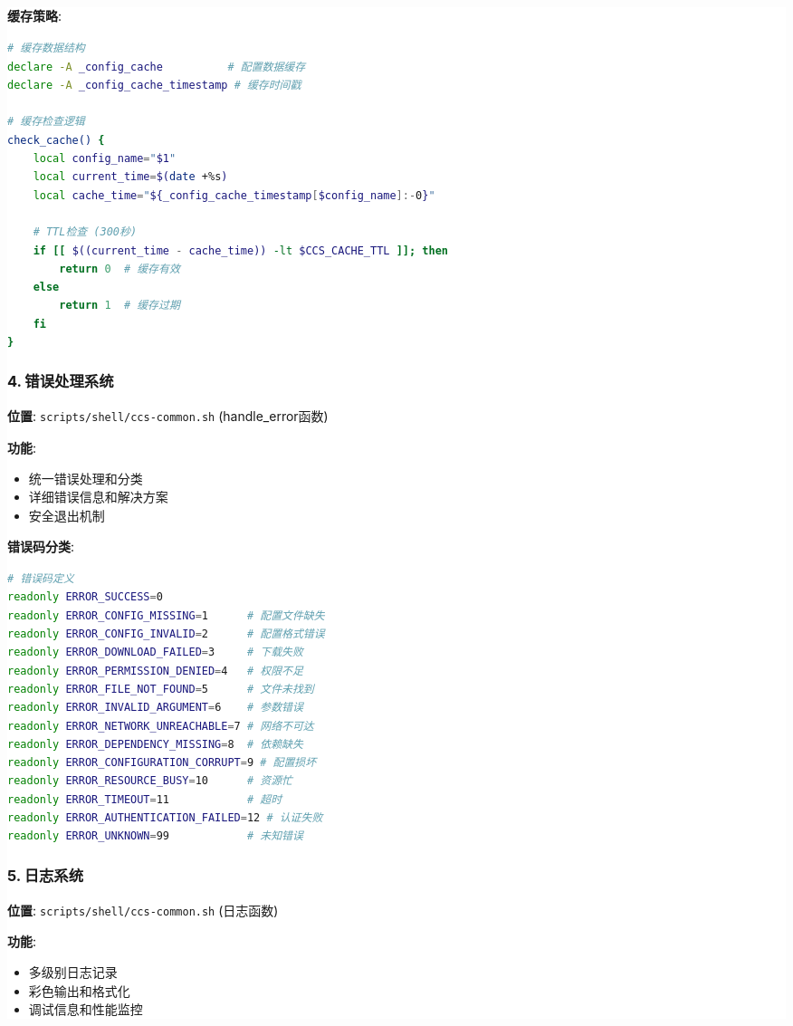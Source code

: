 **缓存策略**:
```bash
# 缓存数据结构
declare -A _config_cache          # 配置数据缓存
declare -A _config_cache_timestamp # 缓存时间戳

# 缓存检查逻辑
check_cache() {
    local config_name="$1"
    local current_time=$(date +%s)
    local cache_time="${_config_cache_timestamp[$config_name]:-0}"
    
    # TTL检查 (300秒)
    if [[ $((current_time - cache_time)) -lt $CCS_CACHE_TTL ]]; then
        return 0  # 缓存有效
    else
        return 1  # 缓存过期
    fi
}
```

### 4. 错误处理系统

**位置**: `scripts/shell/ccs-common.sh` (handle_error函数)

**功能**:
- 统一错误处理和分类
- 详细错误信息和解决方案
- 安全退出机制

**错误码分类**:
```bash
# 错误码定义
readonly ERROR_SUCCESS=0
readonly ERROR_CONFIG_MISSING=1      # 配置文件缺失
readonly ERROR_CONFIG_INVALID=2      # 配置格式错误
readonly ERROR_DOWNLOAD_FAILED=3     # 下载失败
readonly ERROR_PERMISSION_DENIED=4   # 权限不足
readonly ERROR_FILE_NOT_FOUND=5      # 文件未找到
readonly ERROR_INVALID_ARGUMENT=6    # 参数错误
readonly ERROR_NETWORK_UNREACHABLE=7 # 网络不可达
readonly ERROR_DEPENDENCY_MISSING=8  # 依赖缺失
readonly ERROR_CONFIGURATION_CORRUPT=9 # 配置损坏
readonly ERROR_RESOURCE_BUSY=10      # 资源忙
readonly ERROR_TIMEOUT=11            # 超时
readonly ERROR_AUTHENTICATION_FAILED=12 # 认证失败
readonly ERROR_UNKNOWN=99            # 未知错误
```

### 5. 日志系统

**位置**: `scripts/shell/ccs-common.sh` (日志函数)

**功能**:
- 多级别日志记录
- 彩色输出和格式化
- 调试信息和性能监控
